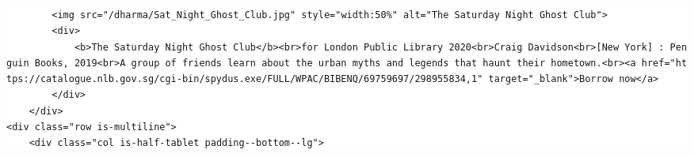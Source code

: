 			<img src="/dharma/Sat_Night_Ghost_Club.jpg" style="width:50%" alt="The Saturday Night Ghost Club">
			<div>
				<b>The Saturday Night Ghost Club</b><br>for London Public Library 2020<br>Craig Davidson<br>[New York] : Penguin Books, 2019<br>A group of friends learn about the urban myths and legends that haunt their hometown.<br><a href="https://catalogue.nlb.gov.sg/cgi-bin/spydus.exe/FULL/WPAC/BIBENQ/69759697/298955834,1" target="_blank">Borrow now</a>
			</div>
		</div>
	<div class="row is-multiline">
		<div class="col is-half-tablet padding--bottom--lg">